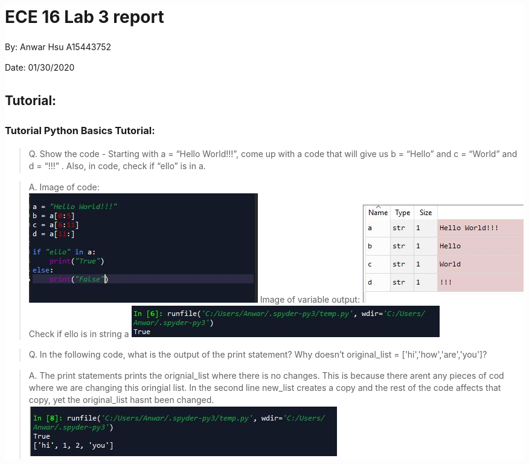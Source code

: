 # ECE 16 Lab 3 report 
By: Anwar Hsu A15443752

Date: 01/30/2020

## Tutorial: 

### Tutorial Python Basics Tutorial:

> Q. Show the code - Starting with a = “Hello World!!!”, come up with a code that will give us b = “Hello” and c = “World” and d = “!!!” . Also, in code, check if “ello” is in a. 

> A. Image of code:  
> ![Image of code](images3/code_t1.JPG)
> Image of variable output:
> ![Image of output](images3/output_t1.JPG)
> Check if ello is in string a 
> ![Image of ello](images3/check_ello.JPG)

> Q. In the following code, what is the output of the print statement? Why doesn’t original_list = ['hi','how','are','you']?

> A. The print statements prints the orignial_list where there is no changes. This is because there arent any pieces of cod where we are changing this oringial list. In the second line new_list creates a copy and the rest of the code affects that copy, yet the original_list hasnt been changed.  
>![Image of output](images3/original_list.JPG)
